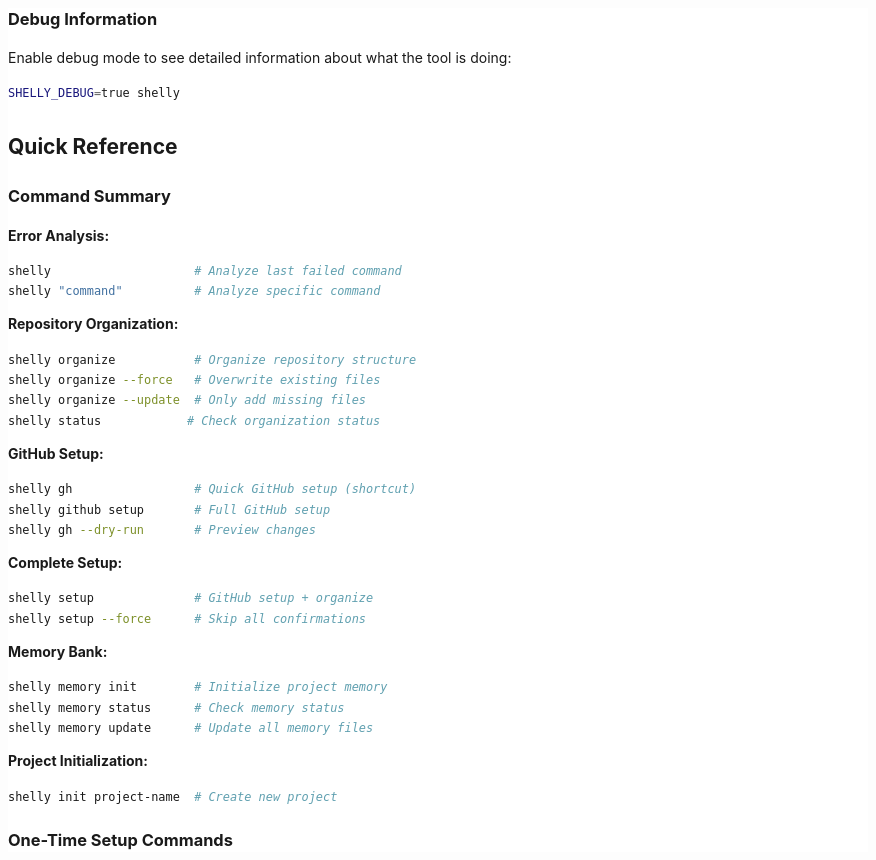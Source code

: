 ### Debug Information

Enable debug mode to see detailed information about what the tool is doing:

```bash
SHELLY_DEBUG=true shelly
```

## Quick Reference

### Command Summary

**Error Analysis:**

```bash
shelly                    # Analyze last failed command
shelly "command"          # Analyze specific command
```

**Repository Organization:**

```bash
shelly organize           # Organize repository structure
shelly organize --force   # Overwrite existing files
shelly organize --update  # Only add missing files
shelly status            # Check organization status
```

**GitHub Setup:**

```bash
shelly gh                 # Quick GitHub setup (shortcut)
shelly github setup       # Full GitHub setup
shelly gh --dry-run       # Preview changes
```

**Complete Setup:**

```bash
shelly setup              # GitHub setup + organize
shelly setup --force      # Skip all confirmations
```

**Memory Bank:**

```bash
shelly memory init        # Initialize project memory
shelly memory status      # Check memory status
shelly memory update      # Update all memory files
```

**Project Initialization:**

```bash
shelly init project-name  # Create new project
```

### One-Time Setup Commands
